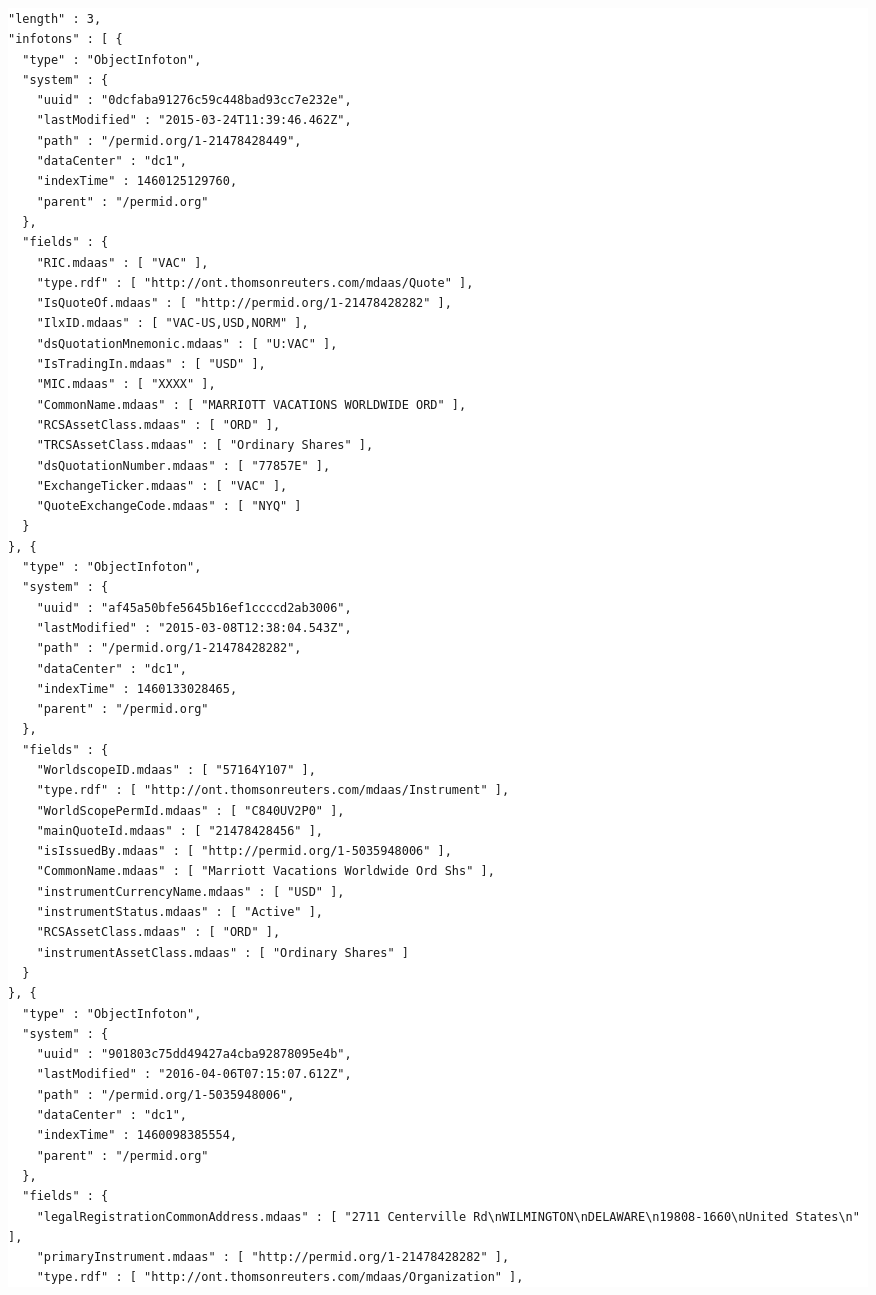     "length" : 3,
    "infotons" : [ {
      "type" : "ObjectInfoton",
      "system" : {
        "uuid" : "0dcfaba91276c59c448bad93cc7e232e",
        "lastModified" : "2015-03-24T11:39:46.462Z",
        "path" : "/permid.org/1-21478428449",
        "dataCenter" : "dc1",
        "indexTime" : 1460125129760,
        "parent" : "/permid.org"
      },
      "fields" : {
        "RIC.mdaas" : [ "VAC" ],
        "type.rdf" : [ "http://ont.thomsonreuters.com/mdaas/Quote" ],
        "IsQuoteOf.mdaas" : [ "http://permid.org/1-21478428282" ],
        "IlxID.mdaas" : [ "VAC-US,USD,NORM" ],
        "dsQuotationMnemonic.mdaas" : [ "U:VAC" ],
        "IsTradingIn.mdaas" : [ "USD" ],
        "MIC.mdaas" : [ "XXXX" ],
        "CommonName.mdaas" : [ "MARRIOTT VACATIONS WORLDWIDE ORD" ],
        "RCSAssetClass.mdaas" : [ "ORD" ],
        "TRCSAssetClass.mdaas" : [ "Ordinary Shares" ],
        "dsQuotationNumber.mdaas" : [ "77857E" ],
        "ExchangeTicker.mdaas" : [ "VAC" ],
        "QuoteExchangeCode.mdaas" : [ "NYQ" ]
      }
    }, {
      "type" : "ObjectInfoton",
      "system" : {
        "uuid" : "af45a50bfe5645b16ef1ccccd2ab3006",
        "lastModified" : "2015-03-08T12:38:04.543Z",
        "path" : "/permid.org/1-21478428282",
        "dataCenter" : "dc1",
        "indexTime" : 1460133028465,
        "parent" : "/permid.org"
      },
      "fields" : {
        "WorldscopeID.mdaas" : [ "57164Y107" ],
        "type.rdf" : [ "http://ont.thomsonreuters.com/mdaas/Instrument" ],
        "WorldScopePermId.mdaas" : [ "C840UV2P0" ],
        "mainQuoteId.mdaas" : [ "21478428456" ],
        "isIssuedBy.mdaas" : [ "http://permid.org/1-5035948006" ],
        "CommonName.mdaas" : [ "Marriott Vacations Worldwide Ord Shs" ],
        "instrumentCurrencyName.mdaas" : [ "USD" ],
        "instrumentStatus.mdaas" : [ "Active" ],
        "RCSAssetClass.mdaas" : [ "ORD" ],
        "instrumentAssetClass.mdaas" : [ "Ordinary Shares" ]
      }
    }, {
      "type" : "ObjectInfoton",
      "system" : {
        "uuid" : "901803c75dd49427a4cba92878095e4b",
        "lastModified" : "2016-04-06T07:15:07.612Z",
        "path" : "/permid.org/1-5035948006",
        "dataCenter" : "dc1",
        "indexTime" : 1460098385554,
        "parent" : "/permid.org"
      },
      "fields" : {
        "legalRegistrationCommonAddress.mdaas" : [ "2711 Centerville Rd\nWILMINGTON\nDELAWARE\n19808-1660\nUnited States\n" ],
        "primaryInstrument.mdaas" : [ "http://permid.org/1-21478428282" ],
        "type.rdf" : [ "http://ont.thomsonreuters.com/mdaas/Organization" ],